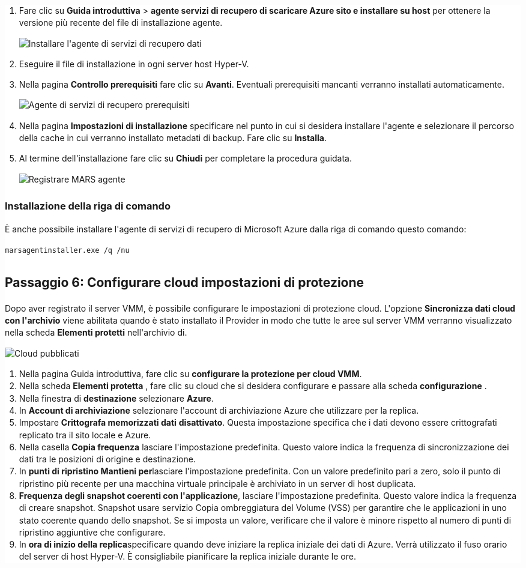 1. Fare clic su **Guida introduttiva** > **agente servizi di recupero di scaricare Azure sito e installare su host** per ottenere la versione più recente del file di installazione agente.

    ![Installare l'agente di servizi di recupero dati](./media/site-recovery-vmm-to-azure-classic/install-agent.png)

2. Eseguire il file di installazione in ogni server host Hyper-V.
3. Nella pagina **Controllo prerequisiti** fare clic su **Avanti**. Eventuali prerequisiti mancanti verranno installati automaticamente.

    ![Agente di servizi di recupero prerequisiti](./media/site-recovery-vmm-to-azure-classic/agent-prereqs.png)

4. Nella pagina **Impostazioni di installazione** specificare nel punto in cui si desidera installare l'agente e selezionare il percorso della cache in cui verranno installato metadati di backup. Fare clic su **Installa**.
5. Al termine dell'installazione fare clic su **Chiudi** per completare la procedura guidata.

    ![Registrare MARS agente](./media/site-recovery-vmm-to-azure-classic/agent-register.png)

### <a name="command-line-installation"></a>Installazione della riga di comando

È anche possibile installare l'agente di servizi di recupero di Microsoft Azure dalla riga di comando questo comando:

    marsagentinstaller.exe /q /nu

## <a name="step-6-configure-cloud-protection-settings"></a>Passaggio 6: Configurare cloud impostazioni di protezione

Dopo aver registrato il server VMM, è possibile configurare le impostazioni di protezione cloud. L'opzione **Sincronizza dati cloud con l'archivio** viene abilitata quando è stato installato il Provider in modo che tutte le aree sul server VMM verranno visualizzato nella scheda <b>Elementi protetti</b> nell'archivio di.

![Cloud pubblicati](./media/site-recovery-vmm-to-azure-classic/clouds-list.png)

1. Nella pagina Guida introduttiva, fare clic su **configurare la protezione per cloud VMM**.
2. Nella scheda **Elementi protetta** , fare clic su cloud che si desidera configurare e passare alla scheda **configurazione** .
3. Nella finestra di **destinazione** selezionare **Azure**.
4. In **Account di archiviazione** selezionare l'account di archiviazione Azure che utilizzare per la replica.
5. Impostare **Crittografa memorizzati dati** **disattivato**. Questa impostazione specifica che i dati devono essere crittografati replicato tra il sito locale e Azure.
6. Nella casella **Copia frequenza** lasciare l'impostazione predefinita. Questo valore indica la frequenza di sincronizzazione dei dati tra le posizioni di origine e destinazione.
7. In **punti di ripristino Mantieni per**lasciare l'impostazione predefinita. Con un valore predefinito pari a zero, solo il punto di ripristino più recente per una macchina virtuale principale è archiviato in un server di host duplicata.
8. **Frequenza degli snapshot coerenti con l'applicazione**, lasciare l'impostazione predefinita. Questo valore indica la frequenza di creare snapshot. Snapshot usare servizio Copia ombreggiatura del Volume (VSS) per garantire che le applicazioni in uno stato coerente quando dello snapshot.  Se si imposta un valore, verificare che il valore è minore rispetto al numero di punti di ripristino aggiuntive che configurare.
9. In **ora di inizio della replica**specificare quando deve iniziare la replica iniziale dei dati di Azure. Verrà utilizzato il fuso orario del server di host Hyper-V. È consigliabile pianificare la replica iniziale durante le ore.
